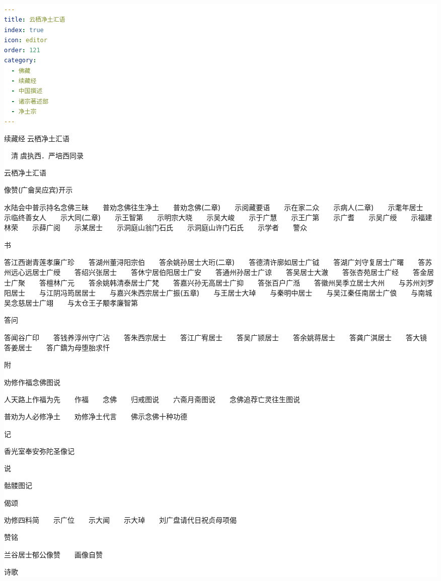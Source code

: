 ```yaml
---
title: 云栖净土汇语
index: true
icon: editor
order: 121
category:
  - 佛藏
  - 续藏经
  - 中国撰述
  - 诸宗著述部
  - 净土宗
---
```


续藏经   云栖净土汇语  

　清 虞执西．严培西同录  

云栖净土汇语  

像赞(广龠吴应宾)开示  

水陆会中普示持名念佛三昧　　普劝念佛往生净土　　普劝念佛(二章)　　示阅藏要语　　示在家二众　　示病人(二章)　　示耄年居士　　示临终善女人　　示大同(二章)　　示王智第　　示明宗大晓　　示吴大峻　　示于广慧　　示王广第　　示广耆　　示吴广绶　　示福建林荣　　示薛广阅　　示某居士　　示洞庭山翁门石氏　　示洞庭山许门石氏　　示学者　　警众  

书  

答江西谢青莲孝廉广珍　　答湖州董浔阳宗伯　　答余姚孙居士大珩(二章)　　答德清许廓如居士广钺　　答湖广刘守复居士广曙　　答苏州远心远居士广绶　　答绍兴张居士　　答休宁居伯阳居士广安　　答通州孙居士广谅　　答吴居士大澈　　答张杏苑居士广经　　答金居士广聚　　答檀林广元　　答余姚韩清泰居士广梵　　答嘉兴孙无高居士广抑　　答张百户广湉　　答徽州吴季立居士大州　　与苏州刘罗阳居士　　与江阴冯筠居居士　　与嘉兴朱西宗居士广振(五章)　　与王居士大琸　　与秦明中居士　　与吴江秦任南居士广俍　　与南城吴念慈居士广翊　　与太仓王子颙孝廉智第  

答问  

答闻谷广印　　答钱养淳州守广沾　　答朱西宗居士　　答江广宥居士　　答吴广颕居士　　答余姚蒋居士　　答龚广淇居士　　答大镜　　答姜居士　　答广鐈为母堕胎求忏  

附  

劝修作福念佛图说  

人天路上作福为先　　作福　　念佛　　归戒图说　　六斋月斋图说　　念佛追荐亡灵往生图说  

普劝为人必修净土　　劝修净土代言　　佛示念佛十种功德  

记  

香光室奉安弥陀圣像记  

说  

骷髅图记  

偈颂  

劝修四料简　　示广位　　示大闻　　示大琸　　刘广盘请代日祝贞母项偈  

赞铭  

兰谷居士郁公像赞　　画像自赞  

诗歌  
